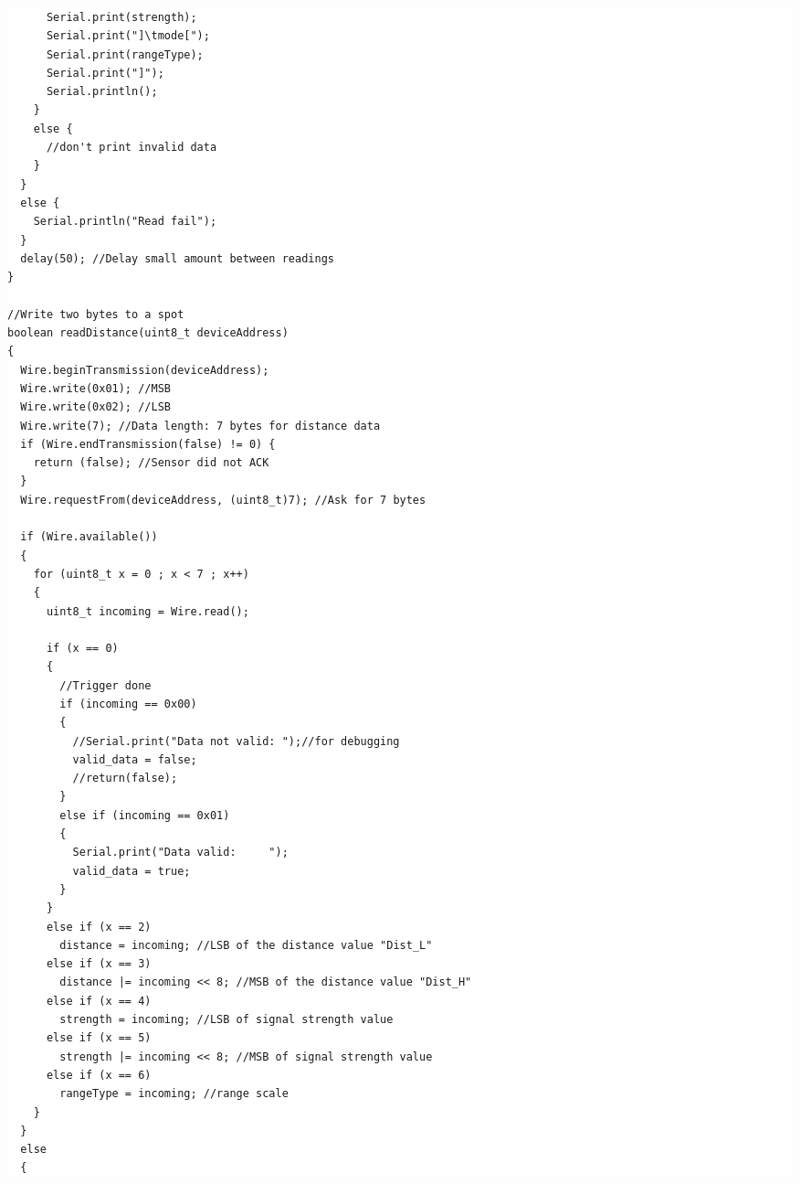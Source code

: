 ```
      Serial.print(strength);
      Serial.print("]\tmode[");
      Serial.print(rangeType);
      Serial.print("]");
      Serial.println();
    }
    else {
      //don't print invalid data
    }
  }
  else {
    Serial.println("Read fail");
  }
  delay(50); //Delay small amount between readings
}

//Write two bytes to a spot
boolean readDistance(uint8_t deviceAddress)
{
  Wire.beginTransmission(deviceAddress);
  Wire.write(0x01); //MSB
  Wire.write(0x02); //LSB
  Wire.write(7); //Data length: 7 bytes for distance data
  if (Wire.endTransmission(false) != 0) {
    return (false); //Sensor did not ACK
  }
  Wire.requestFrom(deviceAddress, (uint8_t)7); //Ask for 7 bytes

  if (Wire.available())
  {
    for (uint8_t x = 0 ; x < 7 ; x++)
    {
      uint8_t incoming = Wire.read();

      if (x == 0)
      {
        //Trigger done
        if (incoming == 0x00)
        {
          //Serial.print("Data not valid: ");//for debugging
          valid_data = false;
          //return(false);
        }
        else if (incoming == 0x01)
        {
          Serial.print("Data valid:     ");
          valid_data = true;
        }
      }
      else if (x == 2)
        distance = incoming; //LSB of the distance value "Dist_L"
      else if (x == 3)
        distance |= incoming << 8; //MSB of the distance value "Dist_H"
      else if (x == 4)
        strength = incoming; //LSB of signal strength value
      else if (x == 5)
        strength |= incoming << 8; //MSB of signal strength value
      else if (x == 6)
        rangeType = incoming; //range scale
    }
  }
  else
  {
```